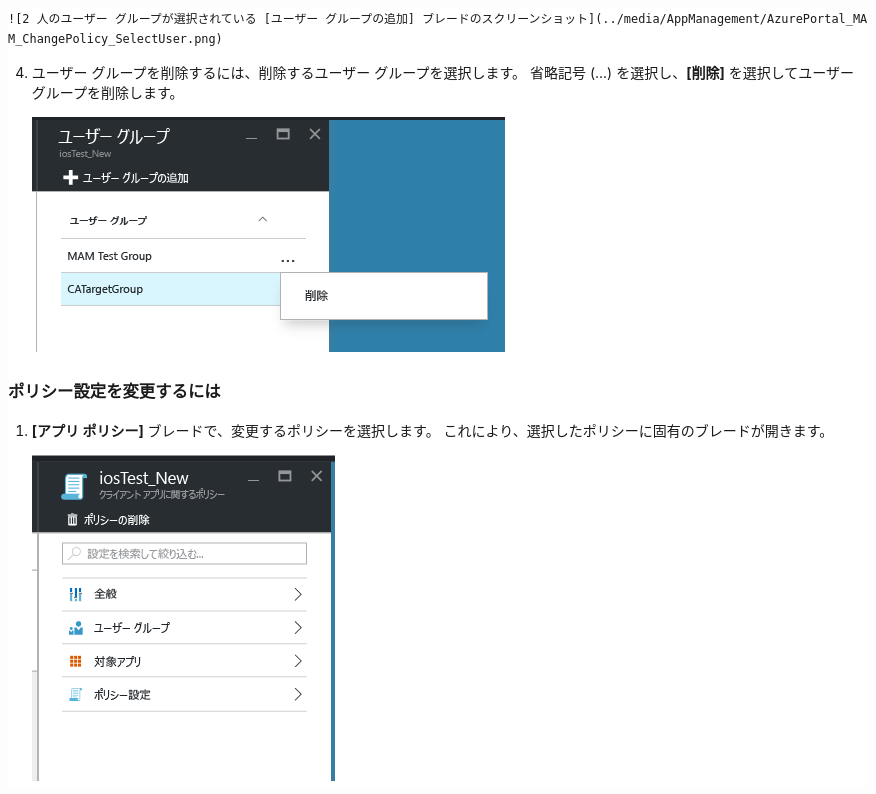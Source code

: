     ![2 人のユーザー グループが選択されている [ユーザー グループの追加] ブレードのスクリーンショット](../media/AppManagement/AzurePortal_MAM_ChangePolicy_SelectUser.png)

4.  ユーザー グループを削除するには、削除するユーザー グループを選択します。 省略記号 (...) を選択し、**[削除]** を選択してユーザー グループを削除します。

    ![[削除] オプションが表示されたスクリーンショット ](../media/AppManagement/AzurePortal_MAM_ChangePolicy_DeleteUser.png)

### <a name="to-change-policy-settings"></a>ポリシー設定を変更するには

1.  **[アプリ ポリシー]** ブレードで、変更するポリシーを選択します。 これにより、選択したポリシーに固有のブレードが開きます。

    ![別のブレードで開かれている既存のポリシーのスクリーンショット ](../media/AppManagement/AzurePortal_MAM_OpenPolicy.png)
